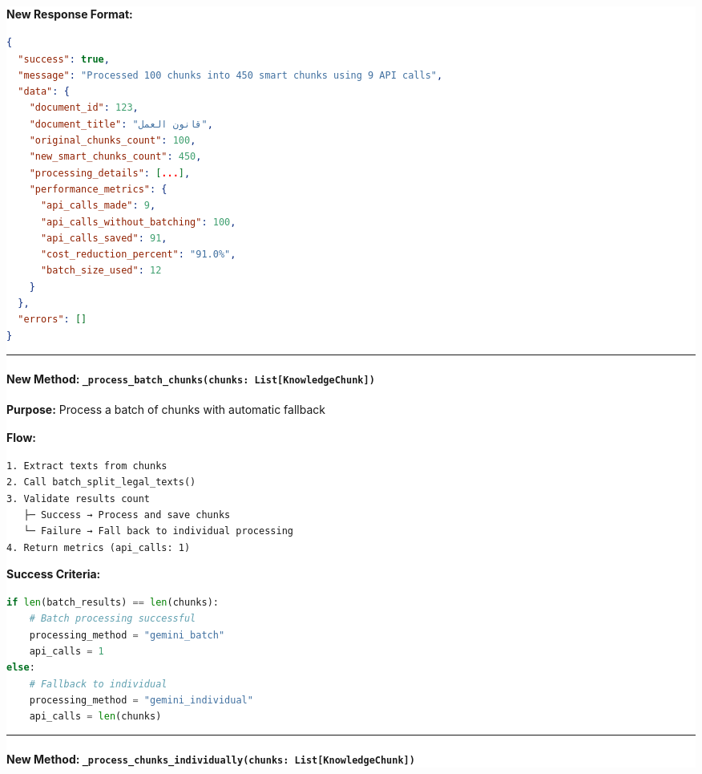 **New Response Format:**
```json
{
  "success": true,
  "message": "Processed 100 chunks into 450 smart chunks using 9 API calls",
  "data": {
    "document_id": 123,
    "document_title": "قانون العمل",
    "original_chunks_count": 100,
    "new_smart_chunks_count": 450,
    "processing_details": [...],
    "performance_metrics": {
      "api_calls_made": 9,
      "api_calls_without_batching": 100,
      "api_calls_saved": 91,
      "cost_reduction_percent": "91.0%",
      "batch_size_used": 12
    }
  },
  "errors": []
}
```

---

#### New Method: `_process_batch_chunks(chunks: List[KnowledgeChunk])`

**Purpose:** Process a batch of chunks with automatic fallback

**Flow:**
```
1. Extract texts from chunks
2. Call batch_split_legal_texts()
3. Validate results count
   ├─ Success → Process and save chunks
   └─ Failure → Fall back to individual processing
4. Return metrics (api_calls: 1)
```

**Success Criteria:**
```python
if len(batch_results) == len(chunks):
    # Batch processing successful
    processing_method = "gemini_batch"
    api_calls = 1
else:
    # Fallback to individual
    processing_method = "gemini_individual"
    api_calls = len(chunks)
```

---

#### New Method: `_process_chunks_individually(chunks: List[KnowledgeChunk])`

